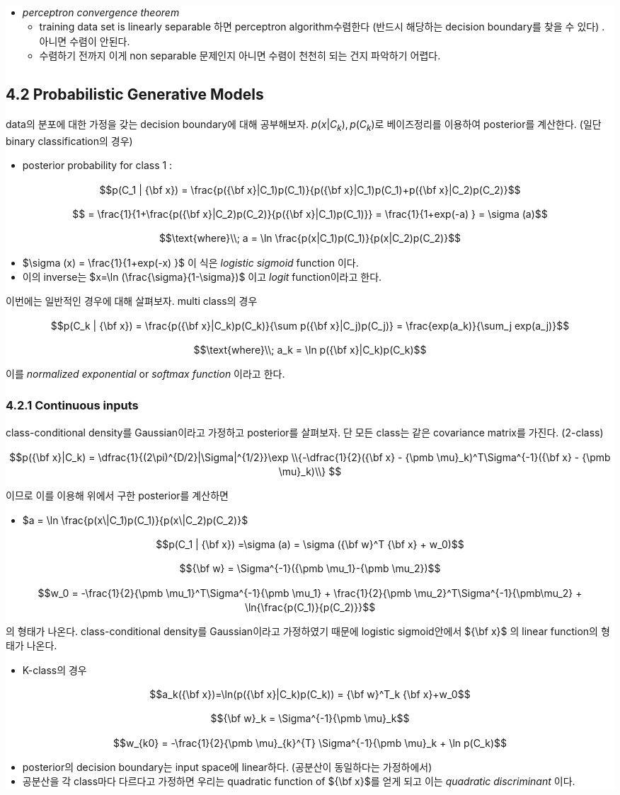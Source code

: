 - *perceptron convergence theorem*
  - training data set is linearly separable 하면 perceptron algorithm수렴한다 (반드시 해당하는 decision boundary를 찾을 수 있다) . 아니면 수렴이 안된다.
  - 수렴하기 전까지 이게 non separable 문제인지 아니면 수렴이 천천히 되는 건지 파악하기 어렵다.

## 4.2 Probabilistic Generative Models
data의 분포에 대한 가정을 갖는 decision boundary에 대해 공부해보자. $p(x|C_k), p(C_k)$로 베이즈정리를 이용하여 posterior를 계산한다. (일단 binary classification의 경우)
- posterior probability for class 1 :

$$p(C_1 | {\bf x}) = \frac{p({\bf x}|C_1)p(C_1)}{p({\bf x}|C_1)p(C_1)+p({\bf x}|C_2)p(C_2)}$$

$$ = \frac{1}{1+\frac{p({\bf x}|C_2)p(C_2)}{p({\bf x}|C_1)p(C_1)}} = \frac{1}{1+exp(-a) } = \sigma (a)$$

$$\text{where}\\; a = \ln \frac{p(x|C_1)p(C_1)}{p(x|C_2)p(C_2)}$$

- $\sigma (x) =  \frac{1}{1+exp(-x) }$ 이 식은 *logistic sigmoid* function 이다.
- 이의 inverse는 $x=\ln (\frac{\sigma}{1-\sigma})$ 이고 *logit* function이라고 한다.

이번에는 일반적인 경우에 대해 살펴보자. multi class의 경우

$$p(C_k | {\bf x}) = \frac{p({\bf x}|C_k)p(C_k)}{\sum p({\bf x}|C_j)p(C_j)} = \frac{exp(a_k)}{\sum_j exp(a_j)}$$

$$\text{where}\\; a_k = \ln p({\bf x}|C_k)p(C_k)$$

 이를 *normalized exponential* or *softmax function* 이라고 한다.

### 4.2.1 Continuous inputs
class-conditional density를 Gaussian이라고 가정하고 posterior를 살펴보자. 단 모든 class는 같은 covariance matrix를 가진다. (2-class)

$$p({\bf x}|C_k) = \dfrac{1}{(2\pi)^{D/2}|\Sigma|^{1/2}}\exp \\{-\dfrac{1}{2}({\bf x} - {\pmb \mu}_k)^T\Sigma^{-1}({\bf x} - {\pmb \mu}_k)\\} $$

이므로 이를 이용해 위에서 구한 posterior를 계산하면
- $a = \ln \frac{p(x\|C_1)p(C_1)}{p(x\|C_2)p(C_2)}$

$$p(C_1 | {\bf x}) =\sigma (a) =  \sigma ({\bf w}^T {\bf x} + w_0)$$

$${\bf w} = \Sigma^{-1}({\pmb \mu_1}-{\pmb \mu_2})$$

$$w_0 = -\frac{1}{2}{\pmb \mu_1}^T\Sigma^{-1}{\pmb \mu_1} + \frac{1}{2}{\pmb \mu_2}^T\Sigma^{-1}{\pmb\mu_2} + \ln{\frac{p(C_1)}{p(C_2)}}$$

의 형태가 나온다. class-conditional density를 Gaussian이라고 가정하였기 때문에 logistic sigmoid안에서 ${\bf x}$ 의 linear function의 형태가 나온다.

- K-class의 경우

$$a_k({\bf x})=\ln(p({\bf x}|C_k)p(C_k)) = {\bf w}^T_k {\bf x}+w_0$$

$${\bf w}_k = \Sigma^{-1}{\pmb \mu}_k$$

$$w_{k0} = -\frac{1}{2}{\pmb \mu}_{k}^{T} \Sigma^{-1}{\pmb \mu}_k + \ln p(C_k)$$

- posterior의 decision boundary는 input space에 linear하다. (공분산이 동일하다는 가정하에서)
- 공분산을 각 class마다 다르다고 가정하면 우리는 quadratic function of ${\bf x}$를 얻게 되고 이는 *quadratic discriminant* 이다.
